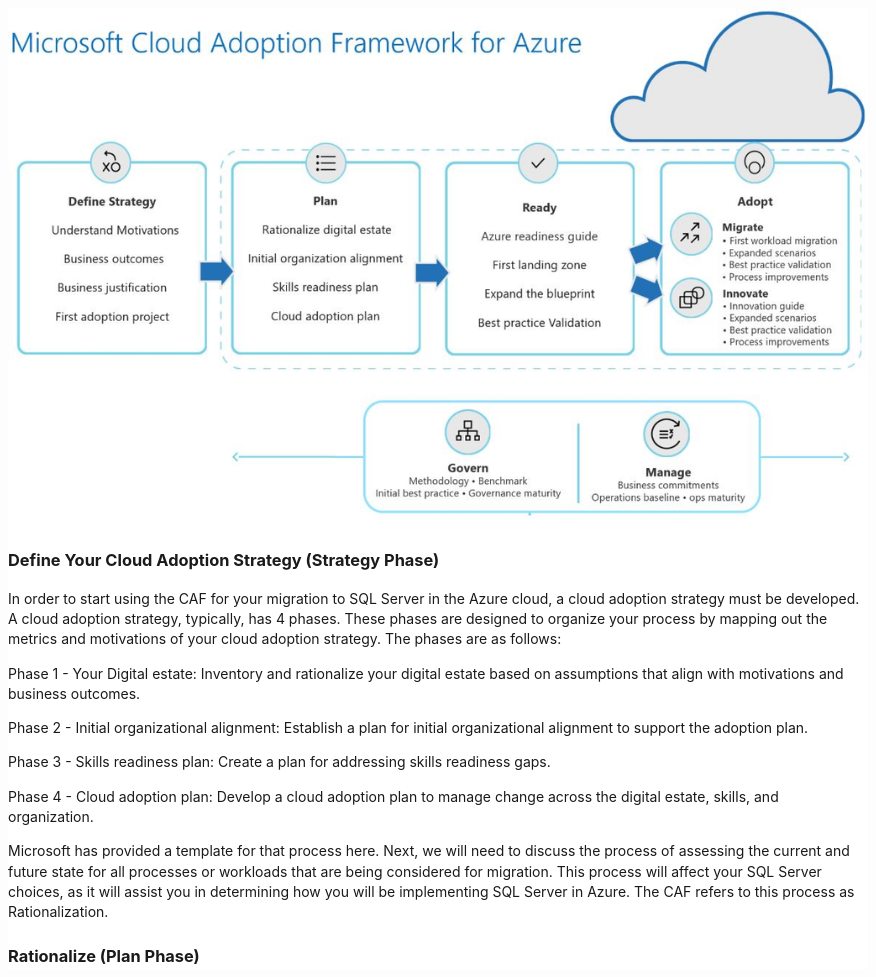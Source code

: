 ![Azure Cloud Adoption Framework](media/CAF_Overview.jpg)

### Define Your Cloud Adoption Strategy (Strategy Phase)

In order to start using the CAF for your migration to SQL Server in the Azure cloud, a cloud adoption strategy must be developed. A cloud adoption strategy, typically, has 4 phases. These phases are designed to organize your process by mapping out the metrics and motivations of your cloud adoption strategy. The phases are as follows:

Phase 1 - Your Digital estate: Inventory and rationalize your digital estate based on assumptions that align with motivations and business outcomes.

Phase 2 - Initial organizational alignment: Establish a plan for initial organizational alignment to support the adoption plan.

Phase 3 - Skills readiness plan: Create a plan for addressing skills readiness gaps.

Phase 4 - Cloud adoption plan: Develop a cloud adoption plan to manage change across the digital estate, skills, and organization.

Microsoft has provided a template for that process here. Next, we will need to discuss the process of assessing the current and future state for all processes or workloads that are being considered for migration. This process will affect your SQL Server choices, as it will assist you in determining how you will be implementing SQL Server in Azure. The CAF refers to this process as Rationalization.

### Rationalize (Plan Phase)
